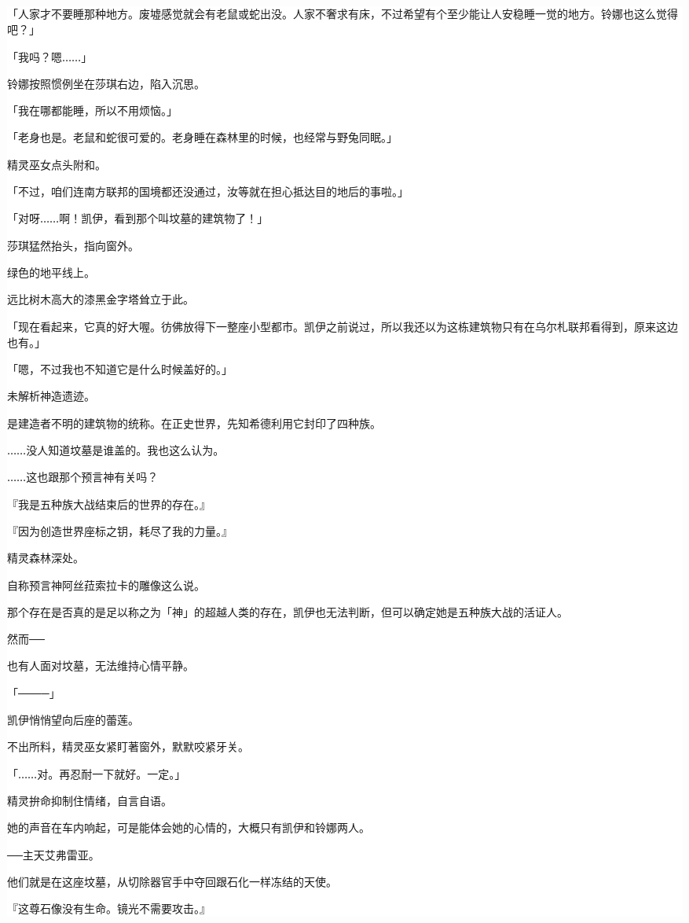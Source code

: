 「人家才不要睡那种地方。废墟感觉就会有老鼠或蛇出没。人家不奢求有床，不过希望有个至少能让人安稳睡一觉的地方。铃娜也这么觉得吧？」

「我吗？嗯……」

铃娜按照惯例坐在莎琪右边，陷入沉思。

「我在哪都能睡，所以不用烦恼。」

「老身也是。老鼠和蛇很可爱的。老身睡在森林里的时候，也经常与野兔同眠。」

精灵巫女点头附和。

「不过，咱们连南方联邦的国境都还没通过，汝等就在担心抵达目的地后的事啦。」

「对呀……啊！凯伊，看到那个叫坟墓的建筑物了！」

莎琪猛然抬头，指向窗外。

绿色的地平线上。

远比树木高大的漆黑金字塔耸立于此。

「现在看起来，它真的好大喔。彷佛放得下一整座小型都市。凯伊之前说过，所以我还以为这栋建筑物只有在乌尔札联邦看得到，原来这边也有。」

「嗯，不过我也不知道它是什么时候盖好的。」

未解析神造遗迹。

是建造者不明的建筑物的统称。在正史世界，先知希德利用它封印了四种族。

……没人知道坟墓是谁盖的。我也这么认为。

……这也跟那个预言神有关吗？

『我是五种族大战结束后的世界的存在。』

『因为创造世界座标之钥，耗尽了我的力量。』

精灵森林深处。

自称预言神阿丝菈索拉卡的雕像这么说。

那个存在是否真的是足以称之为「神」的超越人类的存在，凯伊也无法判断，但可以确定她是五种族大战的活证人。

然而──

也有人面对坟墓，无法维持心情平静。

「────」

凯伊悄悄望向后座的蕾莲。

不出所料，精灵巫女紧盯著窗外，默默咬紧牙关。

「……对。再忍耐一下就好。一定。」

精灵拚命抑制住情绪，自言自语。

她的声音在车内响起，可是能体会她的心情的，大概只有凯伊和铃娜两人。

──主天艾弗雷亚。

他们就是在这座坟墓，从切除器官手中夺回跟石化一样冻结的天使。

『这尊石像没有生命。镜光不需要攻击。』

